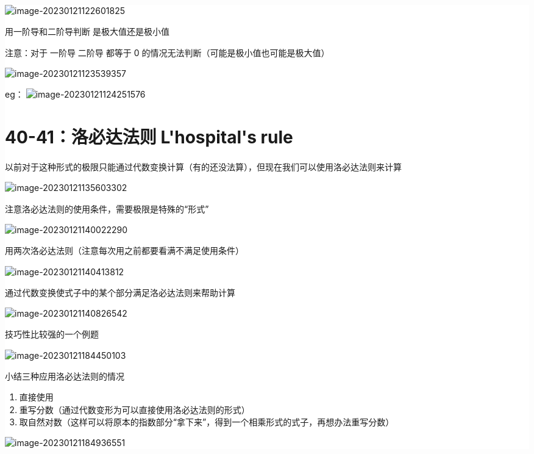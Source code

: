 ![image-20230121122601825](../../../Typora%25E7%25AC%2594%25E8%25AE%25B0%25E5%259B%25BE%25E7%2589%2587/Dr.%2520Trefor%2520Bazett%2520%25E5%25BE%25AE%25E7%25A7%25AF%25E5%2588%2586%25E4%25B8%2580.assets/image-20230121122601825.png)



用一阶导和二阶导判断 是极大值还是极小值

注意：对于 一阶导 二阶导 都等于 0 的情况无法判断（可能是极小值也可能是极大值）

![image-20230121123539357](../../../Typora%25E7%25AC%2594%25E8%25AE%25B0%25E5%259B%25BE%25E7%2589%2587/Dr.%2520Trefor%2520Bazett%2520%25E5%25BE%25AE%25E7%25A7%25AF%25E5%2588%2586%25E4%25B8%2580.assets/image-20230121123539357.png)



eg：
![image-20230121124251576](../../../Typora%25E7%25AC%2594%25E8%25AE%25B0%25E5%259B%25BE%25E7%2589%2587/Dr.%2520Trefor%2520Bazett%2520%25E5%25BE%25AE%25E7%25A7%25AF%25E5%2588%2586%25E4%25B8%2580.assets/image-20230121124251576.png)







# 40-41：洛必达法则 L'hospital's rule

以前对于这种形式的极限只能通过代数变换计算（有的还没法算），但现在我们可以使用洛必达法则来计算

![image-20230121135603302](../../../Typora%25E7%25AC%2594%25E8%25AE%25B0%25E5%259B%25BE%25E7%2589%2587/Dr.%2520Trefor%2520Bazett%2520%25E5%25BE%25AE%25E7%25A7%25AF%25E5%2588%2586%25E4%25B8%2580.assets/image-20230121135603302.png)



注意洛必达法则的使用条件，需要极限是特殊的“形式”

![image-20230121140022290](../../../Typora%25E7%25AC%2594%25E8%25AE%25B0%25E5%259B%25BE%25E7%2589%2587/Dr.%2520Trefor%2520Bazett%2520%25E5%25BE%25AE%25E7%25A7%25AF%25E5%2588%2586%25E4%25B8%2580.assets/image-20230121140022290.png)



用两次洛必达法则（注意每次用之前都要看满不满足使用条件）

![image-20230121140413812](../../../Typora%25E7%25AC%2594%25E8%25AE%25B0%25E5%259B%25BE%25E7%2589%2587/Dr.%2520Trefor%2520Bazett%2520%25E5%25BE%25AE%25E7%25A7%25AF%25E5%2588%2586%25E4%25B8%2580.assets/image-20230121140413812.png)



通过代数变换使式子中的某个部分满足洛必达法则来帮助计算

![image-20230121140826542](../../../Typora%25E7%25AC%2594%25E8%25AE%25B0%25E5%259B%25BE%25E7%2589%2587/Dr.%2520Trefor%2520Bazett%2520%25E5%25BE%25AE%25E7%25A7%25AF%25E5%2588%2586%25E4%25B8%2580.assets/image-20230121140826542.png)



技巧性比较强的一个例题

![image-20230121184450103](../../../Typora%25E7%25AC%2594%25E8%25AE%25B0%25E5%259B%25BE%25E7%2589%2587/Dr.%2520Trefor%2520Bazett%2520%25E5%25BE%25AE%25E7%25A7%25AF%25E5%2588%2586%25E4%25B8%2580.assets/image-20230121184450103.png)



小结三种应用洛必达法则的情况

1. 直接使用
2. 重写分数（通过代数变形为可以直接使用洛必达法则的形式）
3. 取自然对数（这样可以将原本的指数部分“拿下来”，得到一个相乘形式的式子，再想办法重写分数）

![image-20230121184936551](../../../Typora%25E7%25AC%2594%25E8%25AE%25B0%25E5%259B%25BE%25E7%2589%2587/Dr.%2520Trefor%2520Bazett%2520%25E5%25BE%25AE%25E7%25A7%25AF%25E5%2588%2586%25E4%25B8%2580.assets/image-20230121184936551.png)

